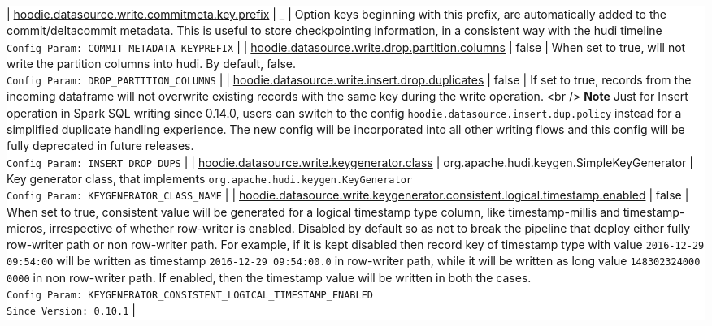 | [hoodie.datasource.write.commitmeta.key.prefix](#hoodiedatasourcewritecommitmetakeyprefix)                                                       | _                                                            | Option keys beginning with this prefix, are automatically added to the commit/deltacommit metadata. This is useful to store checkpointing information, in a consistent way with the hudi timeline<br />`Config Param: COMMIT_METADATA_KEYPREFIX`                                                                                                                                                                                                                                                                                                                                                                                                                                                                                                                                                                                                                                                    |
| [hoodie.datasource.write.drop.partition.columns](#hoodiedatasourcewritedroppartitioncolumns)                                                     | false                                                        | When set to true, will not write the partition columns into hudi. By default, false.<br />`Config Param: DROP_PARTITION_COLUMNS`                                                                                                                                                                                                                                                                                                                                                                                                                                                                                                                                                                                                                                                                                                                                                                    |
| [hoodie.datasource.write.insert.drop.duplicates](#hoodiedatasourcewriteinsertdropduplicates)                                                     | false                                                        | If set to true, records from the incoming dataframe will not overwrite existing records with the same key during the write operation. &lt;br /&gt; **Note** Just for Insert operation in Spark SQL writing since 0.14.0, users can switch to the config `hoodie.datasource.insert.dup.policy` instead for a simplified duplicate handling experience. The new config will be incorporated into all other writing flows and this config will be fully deprecated in future releases.<br />`Config Param: INSERT_DROP_DUPS`                                                                                                                                                                                                                                                                                                                                                                           |
| [hoodie.datasource.write.keygenerator.class](#hoodiedatasourcewritekeygeneratorclass)                                                            | org.apache.hudi.keygen.SimpleKeyGenerator                    | Key generator class, that implements `org.apache.hudi.keygen.KeyGenerator`<br />`Config Param: KEYGENERATOR_CLASS_NAME`                                                                                                                                                                                                                                                                                                                                                                                                                                                                                                                                                                                                                                                                                                                                                                             |
| [hoodie.datasource.write.keygenerator.consistent.logical.timestamp.enabled](#hoodiedatasourcewritekeygeneratorconsistentlogicaltimestampenabled) | false                                                        | When set to true, consistent value will be generated for a logical timestamp type column, like timestamp-millis and timestamp-micros, irrespective of whether row-writer is enabled. Disabled by default so as not to break the pipeline that deploy either fully row-writer path or non row-writer path. For example, if it is kept disabled then record key of timestamp type with value `2016-12-29 09:54:00` will be written as timestamp `2016-12-29 09:54:00.0` in row-writer path, while it will be written as long value `1483023240000000` in non row-writer path. If enabled, then the timestamp value will be written in both the cases.<br />`Config Param: KEYGENERATOR_CONSISTENT_LOGICAL_TIMESTAMP_ENABLED`<br />`Since Version: 0.10.1`                                                                                                                                             |